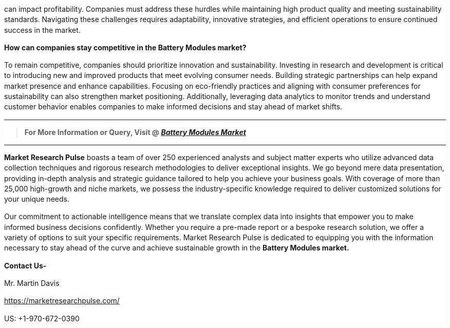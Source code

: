can impact profitability. Companies must address these hurdles while maintaining high product quality and meeting sustainability standards. Navigating these challenges requires adaptability, innovative strategies, and efficient operations to ensure continued success in the market.</p><p><strong>How can companies stay competitive in the Battery Modules market?</strong></p><p>To remain competitive, companies should prioritize innovation and sustainability. Investing in research and development is critical to introducing new and improved products that meet evolving consumer needs. Building strategic partnerships can help expand market presence and enhance capabilities. Focusing on eco-friendly practices and aligning with consumer preferences for sustainability can also strengthen market positioning. Additionally, leveraging data analytics to monitor trends and understand customer behavior enables companies to make informed decisions and stay ahead of market shifts.</p><hr /><blockquote><p><strong>For More Information or Query, Visit @&nbsp;<em><a href="https://marketresearchpulse.com/report/73299/battery-modules-market?utm_source=Linkedin&utm_medium=025">Battery Modules Market</a></em></strong></p></blockquote><hr /><p><strong>Market Research Pulse</strong> boasts a team of over 250 experienced analysts and subject matter experts who utilize advanced data collection techniques and rigorous research methodologies to deliver exceptional insights. We go beyond mere data presentation, providing in-depth analysis and strategic guidance tailored to help you achieve your business goals. With coverage of more than 25,000 high-growth and niche markets, we possess the industry-specific knowledge required to deliver customized solutions for your unique needs.</p><p>Our commitment to actionable intelligence means that we translate complex data into insights that empower you to make informed business decisions confidently. Whether you require a pre-made report or a bespoke research solution, we offer a variety of options to suit your specific requirements. Market Research Pulse is dedicated to equipping you with the information necessary to stay ahead of the curve and achieve sustainable growth in the <strong>Battery Modules market.</strong></p><p><strong>Contact Us-</strong></p><p>Mr. Martin Davis</p><p>https://marketresearchpulse.com/</p><p>US: +1-970-672-0390</p>
